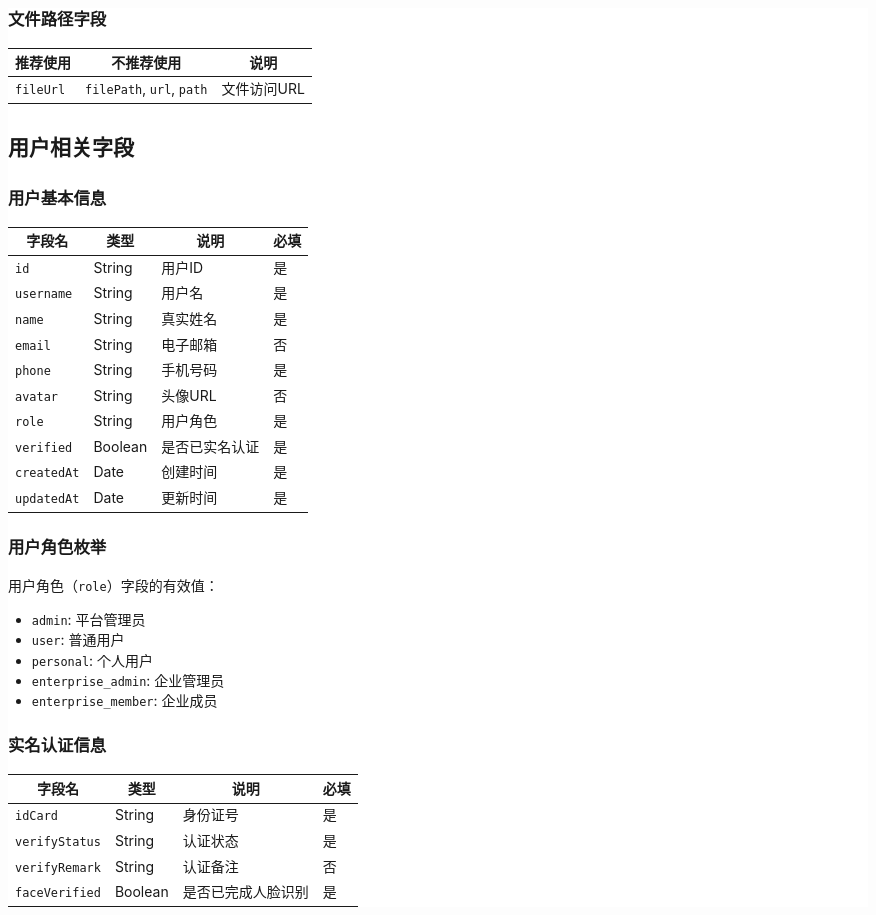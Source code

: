 ### 文件路径字段

| 推荐使用 | 不推荐使用 | 说明 |
|---------|----------|------|
| `fileUrl` | `filePath`, `url`, `path` | 文件访问URL |

## 用户相关字段

### 用户基本信息

| 字段名 | 类型 | 说明 | 必填 |
|-------|------|------|-----|
| `id` | String | 用户ID | 是 |
| `username` | String | 用户名 | 是 |
| `name` | String | 真实姓名 | 是 |
| `email` | String | 电子邮箱 | 否 |
| `phone` | String | 手机号码 | 是 |
| `avatar` | String | 头像URL | 否 |
| `role` | String | 用户角色 | 是 |
| `verified` | Boolean | 是否已实名认证 | 是 |
| `createdAt` | Date | 创建时间 | 是 |
| `updatedAt` | Date | 更新时间 | 是 |

### 用户角色枚举

用户角色（`role`）字段的有效值：

- `admin`: 平台管理员
- `user`: 普通用户
- `personal`: 个人用户
- `enterprise_admin`: 企业管理员
- `enterprise_member`: 企业成员

### 实名认证信息

| 字段名 | 类型 | 说明 | 必填 |
|-------|------|------|-----|
| `idCard` | String | 身份证号 | 是 |
| `verifyStatus` | String | 认证状态 | 是 |
| `verifyRemark` | String | 认证备注 | 否 |
| `faceVerified` | Boolean | 是否已完成人脸识别 | 是 |
